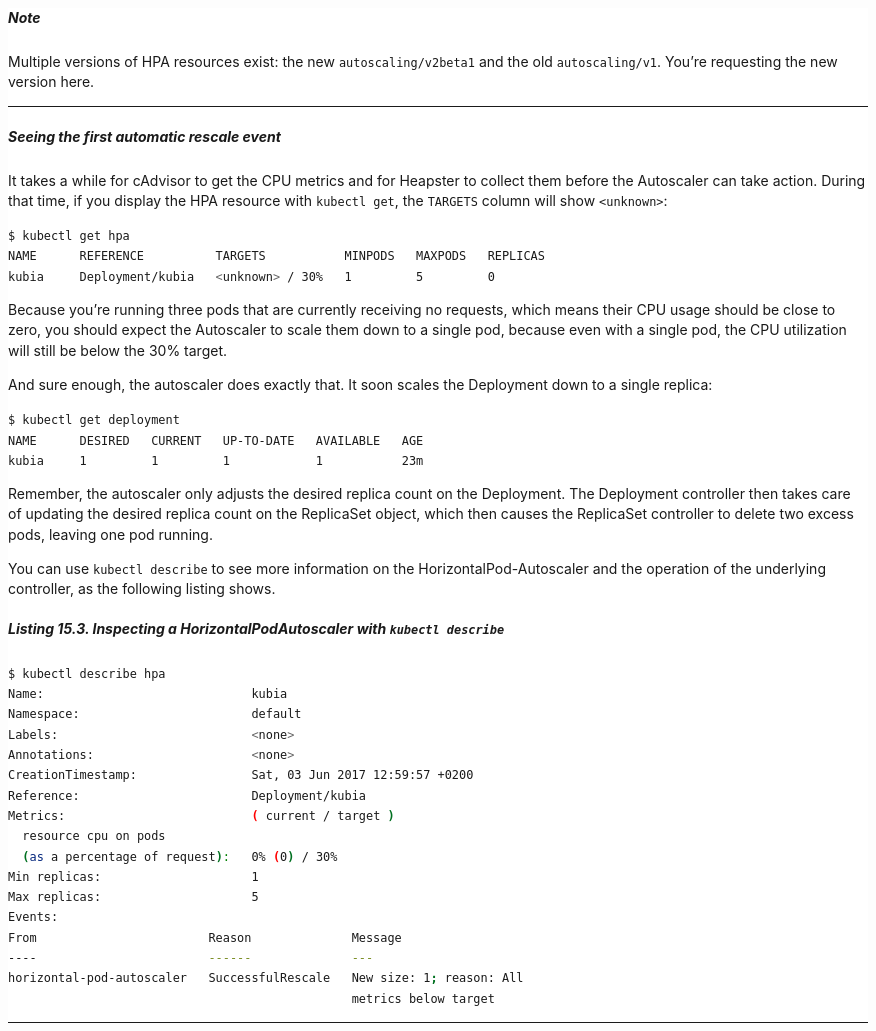 
##### Note

Multiple versions of HPA resources exist: the new `autoscaling/v2beta1` and the old `autoscaling/v1`. You’re requesting the new version here.

---

##### Seeing the first automatic rescale event

It takes a while for cAdvisor to get the CPU metrics and for Heapster to collect them before the Autoscaler can take action. During that time, if you display the HPA resource with `kubectl get`, the `TARGETS` column will show `<unknown>`:

```bash
$ kubectl get hpa
NAME      REFERENCE          TARGETS           MINPODS   MAXPODS   REPLICAS
kubia     Deployment/kubia   <unknown> / 30%   1         5         0
```

Because you’re running three pods that are currently receiving no requests, which means their CPU usage should be close to zero, you should expect the Autoscaler to scale them down to a single pod, because even with a single pod, the CPU utilization will still be below the 30% target.

And sure enough, the autoscaler does exactly that. It soon scales the Deployment down to a single replica:

```bash
$ kubectl get deployment
NAME      DESIRED   CURRENT   UP-TO-DATE   AVAILABLE   AGE
kubia     1         1         1            1           23m
```

Remember, the autoscaler only adjusts the desired replica count on the Deployment. The Deployment controller then takes care of updating the desired replica count on the ReplicaSet object, which then causes the ReplicaSet controller to delete two excess pods, leaving one pod running.

You can use `kubectl describe` to see more information on the HorizontalPod-Autoscaler and the operation of the underlying controller, as the following listing shows.

##### Listing 15.3. Inspecting a HorizontalPodAutoscaler with `kubectl describe`

```bash
$ kubectl describe hpa
Name:                             kubia
Namespace:                        default
Labels:                           <none>
Annotations:                      <none>
CreationTimestamp:                Sat, 03 Jun 2017 12:59:57 +0200
Reference:                        Deployment/kubia
Metrics:                          ( current / target )
  resource cpu on pods
  (as a percentage of request):   0% (0) / 30%
Min replicas:                     1
Max replicas:                     5
Events:
From                        Reason              Message
----                        ------              ---
horizontal-pod-autoscaler   SuccessfulRescale   New size: 1; reason: All
                                                metrics below target
```

---